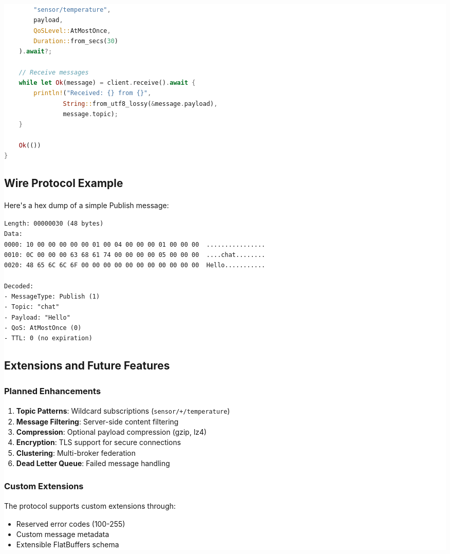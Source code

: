 ```rust
        "sensor/temperature", 
        payload, 
        QoSLevel::AtMostOnce, 
        Duration::from_secs(30)
    ).await?;
    
    // Receive messages
    while let Ok(message) = client.receive().await {
        println!("Received: {} from {}", 
                String::from_utf8_lossy(&message.payload), 
                message.topic);
    }
    
    Ok(())
}
```

## Wire Protocol Example

Here's a hex dump of a simple Publish message:

```
Length: 00000030 (48 bytes)
Data:   
0000: 10 00 00 00 00 00 01 00 04 00 00 00 01 00 00 00  ................
0010: 0C 00 00 00 63 68 61 74 00 00 00 00 05 00 00 00  ....chat........
0020: 48 65 6C 6C 6F 00 00 00 00 00 00 00 00 00 00 00  Hello...........

Decoded:
- MessageType: Publish (1)
- Topic: "chat" 
- Payload: "Hello"
- QoS: AtMostOnce (0)
- TTL: 0 (no expiration)
```

## Extensions and Future Features

### Planned Enhancements

1. **Topic Patterns**: Wildcard subscriptions (`sensor/+/temperature`)
2. **Message Filtering**: Server-side content filtering
3. **Compression**: Optional payload compression (gzip, lz4)
4. **Encryption**: TLS support for secure connections
5. **Clustering**: Multi-broker federation
6. **Dead Letter Queue**: Failed message handling

### Custom Extensions

The protocol supports custom extensions through:
- Reserved error codes (100-255)
- Custom message metadata
- Extensible FlatBuffers schema
